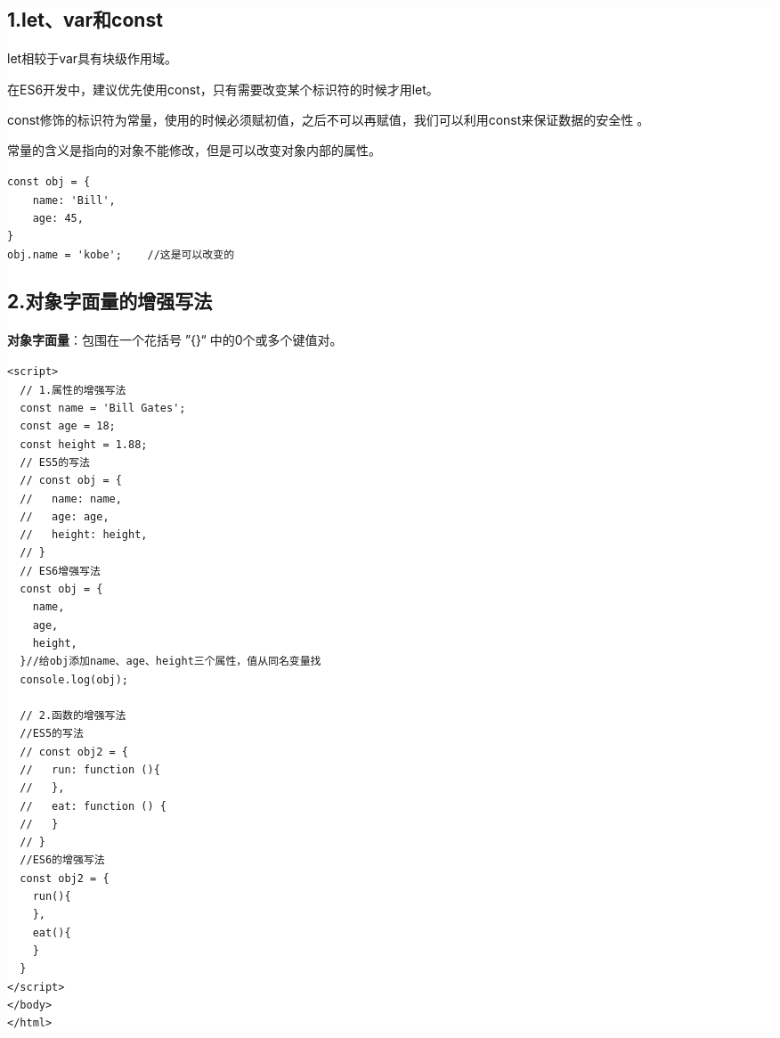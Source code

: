 ## 1.let、var和const

let相较于var具有块级作用域。

在ES6开发中，建议优先使用const，只有需要改变某个标识符的时候才用let。

const修饰的标识符为常量，使用的时候必须赋初值，之后不可以再赋值，我们可以利用const来保证数据的安全性 。

常量的含义是指向的对象不能修改，但是可以改变对象内部的属性。

```
const obj = {
    name: 'Bill',
    age: 45,
}
obj.name = 'kobe';    //这是可以改变的
```

## 2.对象字面量的增强写法

**对象字面量**：包围在一个花括号 ”{}“ 中的0个或多个键值对。

```
<script>
  // 1.属性的增强写法
  const name = 'Bill Gates';
  const age = 18;
  const height = 1.88;
  // ES5的写法
  // const obj = {
  //   name: name,
  //   age: age,
  //   height: height,
  // }
  // ES6增强写法
  const obj = {
    name,
    age,
    height,
  }//给obj添加name、age、height三个属性，值从同名变量找
  console.log(obj);

  // 2.函数的增强写法
  //ES5的写法
  // const obj2 = {
  //   run: function (){
  //   },
  //   eat: function () { 
  //   }
  // }
  //ES6的增强写法
  const obj2 = {
    run(){
    },
    eat(){
    }
  }
</script>
</body>
</html>
```
